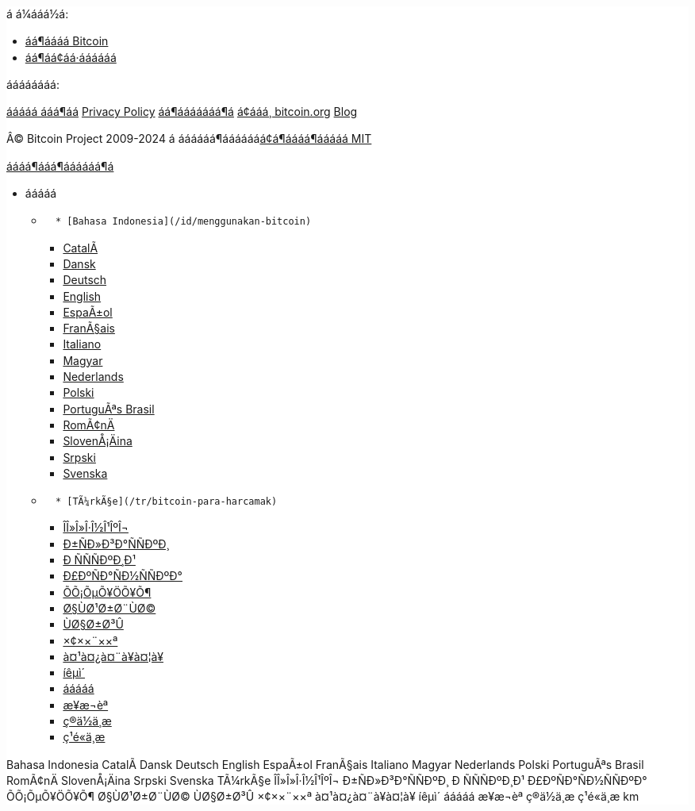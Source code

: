 á á¼ááá½á:

  * [áá¶áááá Bitcoin ](/km/support-bitcoin)
  * [áá¶áá¢áá·áááááá](/km/development)

áááááááá:

[ááááá ááá¶áá](/km/legal) [Privacy Policy](/en/privacy)
[áá¶ááááááá¶á](/km/press) [á¢ááá¸
bitcoin.org](/km/about-us) [Blog](/en/blog)

Â© Bitcoin Project 2009-2024 á
áááááá¶áááááá[á¢á¶áááá¶ááááá
MIT](http://opensource.org/licenses/mit-license.php)

[áááá¶ááá¶áááááá¶á](/en/alerts)

  * ááááá
    *       * [Bahasa Indonesia](/id/menggunakan-bitcoin)
      * [CatalÃ ](/ca/gasta-bitcoins)
      * [Dansk](/da/bruge-bitcoin)
      * [Deutsch](/de/bitcoins-ausgeben)
      * [English](/en/spend-bitcoin)
      * [EspaÃ±ol](/es/gastar-bitcoin)
      * [FranÃ§ais](/fr/depenser-bitcoin)
      * [Italiano](/it/spendi-bitcoin)
      * [Magyar](/hu/fizess-bitcoinnal)
      * [Nederlands](/nl/bitcoin-uitgeven)
      * [Polski](/pl/zuzyc-bitcoin)
      * [PortuguÃªs Brasil](/pt_BR/gastar-bitcoin)
      * [RomÃ¢nÄ](/ro/petrece-bitcoin)
      * [SlovenÅ¡Äina](/sl/porabiti-bitcoin)
      * [Srpski](/sr/potrosi-bitkoin)
      * [Svenska](/sv/spendera-bitcoin)
    *       * [TÃ¼rkÃ§e](/tr/bitcoin-para-harcamak)
      * [ÎÎ»Î»Î·Î½Î¹ÎºÎ¬](/el/spend-bitcoin)
      * [Ð±ÑÐ»Ð³Ð°ÑÑÐºÐ¸](/bg/spend-bitcoin)
      * [Ð ÑÑÑÐºÐ¸Ð¹](/ru/spend-bitcoin)
      * [Ð£ÐºÑÐ°ÑÐ½ÑÑÐºÐ°](/uk/spend-bitcoin)
      * [ÕÕ¡ÕµÕ¥ÖÕ¥Õ¶](/hy/spend-bitcoin)
      * [Ø§ÙØ¹Ø±Ø¨ÙØ©](/ar/spend-bitcoin)
      * [ÙØ§Ø±Ø³Û](/fa/spend-bitcoin)
      * [×¢××¨××ª](/he/spend-bitcoin)
      * [à¤¹à¤¿à¤¨à¥à¤¦à¥](/hi/spend-bitcoin)
      * [íêµ­ì´](/ko/spend-bitcoin)
      * [ááááá](/km/spend-bitcoin)
      * [æ¥æ¬èª](/ja/spend-bitcoin)
      * [ç®ä½ä¸­æ](/zh_CN/spend-bitcoin)
      * [ç¹é«ä¸­æ](/zh_TW/spend-bitcoin)

Bahasa Indonesia CatalÃ  Dansk Deutsch English EspaÃ±ol FranÃ§ais Italiano
Magyar Nederlands Polski PortuguÃªs Brasil RomÃ¢nÄ SlovenÅ¡Äina Srpski
Svenska TÃ¼rkÃ§e ÎÎ»Î»Î·Î½Î¹ÎºÎ¬ Ð±ÑÐ»Ð³Ð°ÑÑÐºÐ¸ Ð ÑÑÑÐºÐ¸Ð¹
Ð£ÐºÑÐ°ÑÐ½ÑÑÐºÐ° ÕÕ¡ÕµÕ¥ÖÕ¥Õ¶ Ø§ÙØ¹Ø±Ø¨ÙØ© ÙØ§Ø±Ø³Û ×¢××¨××ª
à¤¹à¤¿à¤¨à¥à¤¦à¥ íêµ­ì´ ááááá æ¥æ¬èª ç®ä½ä¸­æ
ç¹é«ä¸­æ km

